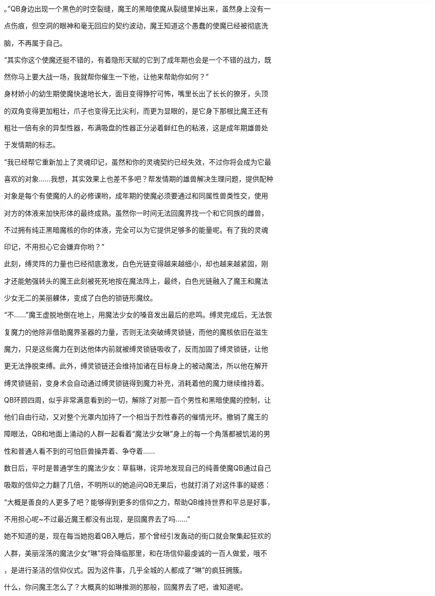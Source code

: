 。”QB身边出现一个黑色的时空裂缝，魔王的黑暗使魔从裂缝里掉出来，虽然身上没有一

点伤痕，但空洞的眼神和毫无回应的契约波动，魔王知道这个愚蠢的使魔已经被彻底洗

脑，不再属于自己。



“其实你这个使魔还挺不错的，有着隐形天赋的它到了成年期也会是一个不错的战力，既

然你马上要大战一场，我就帮你催生一下他，让他来帮助你如何？”



身材娇小的幼生期使魔快速地长大，面目变得狰狞可怖，嘴里长出了长长的獠牙，头顶

的双角变得更加粗壮，爪子也变得无比尖利，而更为显眼的，是它身下那根比魔王还有

粗壮一倍有余的异型性器，布满吸盘的性器正分泌着鲜红色的粘液，这是成年期雄兽处

于发情期的标志。

“我已经帮它重新加上了灵魂印记，虽然和你的灵魂契约已经失效，不过你将会成为它最

喜欢的对象……我想，其实效果上也差不多吧？帮发情期的雄兽解决生理问题，提供配种

对象是每个有使魔的人的必修课哟，成年期的使魔必须要通过和同属性兽类性交，使用

对方的体液来加快形体的最终成熟。虽然你一时间无法回魔界找一个和它同族的雌兽，

不过拥有纯正黑暗魔核的你的体液，完全可以为它提供足够多的能量呢。有了我的灵魂

印记，不用担心它会嫌弃你哟？”



此刻，缚灵阵的力量也已经彻底激发，白色光链变得越来越细小，却也越来越紧固，刚

才还能勉强转头的魔王此刻被死死地按在魔法阵上，最终，白色光链融入了魔王和魔法

少女无二的美丽躶体，变成了白色的锁链形魔纹。



“不……”魔王虚脱地倒在地上，用魔法少女的嗓音发出最后的悲鸣。缚灵完成后，无法恢

复魔力的他除非借助魔界圣器的力量，否则无法突破缚灵锁链，而他的魔核依旧在滋生

魔力，只是这些魔力在到达他体内前就被缚灵锁链吸收了，反而加固了缚灵锁链，让他

更无法挣脱束缚。此外，缚灵锁链还会维持加诸在目标身上的被动魔法，所以他在解开

缚灵锁链前，变身术会自动通过缚灵锁链得到魔力补充，消耗着他的魔力继续维持着。



QB环顾四周，似乎非常满意看到的一切，解除了对那一百个男性和黑暗使魔的控制，让

他们自由行动，又对整个光罩内加持了一个相当于烈性春药的催情光环。撤销了魔王的

障眼法，QB和地面上涌动的人群一起看着“魔法少女琳”身上的每一个角落都被饥渴的男

性和普通人看不到的可怕巨兽操弄着、争夺着……



数日后，平时是普通学生的魔法少女：草翦琳，诧异地发现自己的纯善使魔QB通过自己

吸取的信仰之力翻了几倍，不明所以的她追问QB无果后，也就打消了对这件事的疑惑：

“大概是善良的人更多了吧？能够得到更多的信仰之力，帮助QB维持世界和平总是好事，

不用担心呢~不过最近魔王都没有出现，是回魔界去了吗……”



她不知道的是，现在每当她抱着QB入睡后，那个曾经引发轰动的街口就会聚集起狂欢的

人群，美丽淫荡的魔法少女“琳”将会降临那里，和在场信仰最虔诚的一百人做爱，哦不

，是进行圣洁的信仰仪式。因为这件事，几乎全城的人都成了“琳”的疯狂拥簇。



什么，你问魔王怎么了？大概真的如琳推测的那般，回魔界去了吧，谁知道呢。


